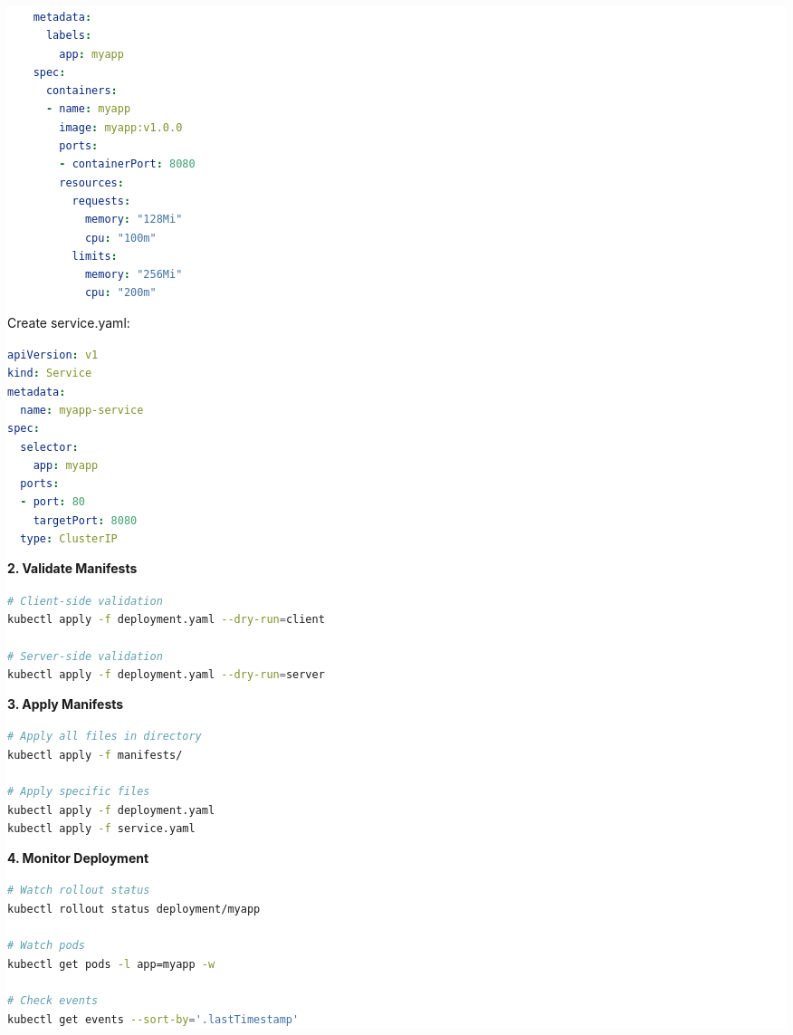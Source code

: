```yaml
    metadata:
      labels:
        app: myapp
    spec:
      containers:
      - name: myapp
        image: myapp:v1.0.0
        ports:
        - containerPort: 8080
        resources:
          requests:
            memory: "128Mi"
            cpu: "100m"
          limits:
            memory: "256Mi"
            cpu: "200m"
```

Create service.yaml:
```yaml
apiVersion: v1
kind: Service
metadata:
  name: myapp-service
spec:
  selector:
    app: myapp
  ports:
  - port: 80
    targetPort: 8080
  type: ClusterIP
```

**2. Validate Manifests**
```bash
# Client-side validation
kubectl apply -f deployment.yaml --dry-run=client

# Server-side validation
kubectl apply -f deployment.yaml --dry-run=server
```

**3. Apply Manifests**
```bash
# Apply all files in directory
kubectl apply -f manifests/

# Apply specific files
kubectl apply -f deployment.yaml
kubectl apply -f service.yaml
```

**4. Monitor Deployment**
```bash
# Watch rollout status
kubectl rollout status deployment/myapp

# Watch pods
kubectl get pods -l app=myapp -w

# Check events
kubectl get events --sort-by='.lastTimestamp'
```
